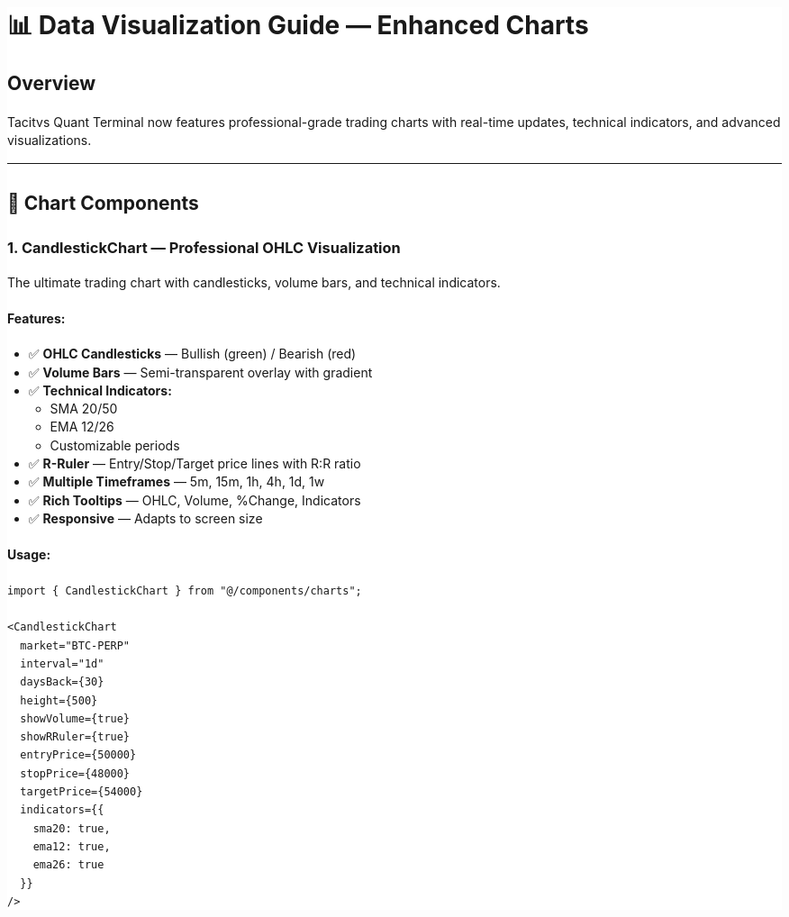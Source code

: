 # 📊 Data Visualization Guide — Enhanced Charts

## Overview

Tacitvs Quant Terminal now features professional-grade trading charts with real-time updates, technical indicators, and advanced visualizations.

---

## 🎨 Chart Components

### 1. **CandlestickChart** — Professional OHLC Visualization

The ultimate trading chart with candlesticks, volume bars, and technical indicators.

#### Features:
- ✅ **OHLC Candlesticks** — Bullish (green) / Bearish (red)
- ✅ **Volume Bars** — Semi-transparent overlay with gradient
- ✅ **Technical Indicators:**
  - SMA 20/50
  - EMA 12/26
  - Customizable periods
- ✅ **R-Ruler** — Entry/Stop/Target price lines with R:R ratio
- ✅ **Multiple Timeframes** — 5m, 15m, 1h, 4h, 1d, 1w
- ✅ **Rich Tooltips** — OHLC, Volume, %Change, Indicators
- ✅ **Responsive** — Adapts to screen size

#### Usage:
```tsx
import { CandlestickChart } from "@/components/charts";

<CandlestickChart 
  market="BTC-PERP"
  interval="1d"
  daysBack={30}
  height={500}
  showVolume={true}
  showRRuler={true}
  entryPrice={50000}
  stopPrice={48000}
  targetPrice={54000}
  indicators={{
    sma20: true,
    ema12: true,
    ema26: true
  }}
/>
```
